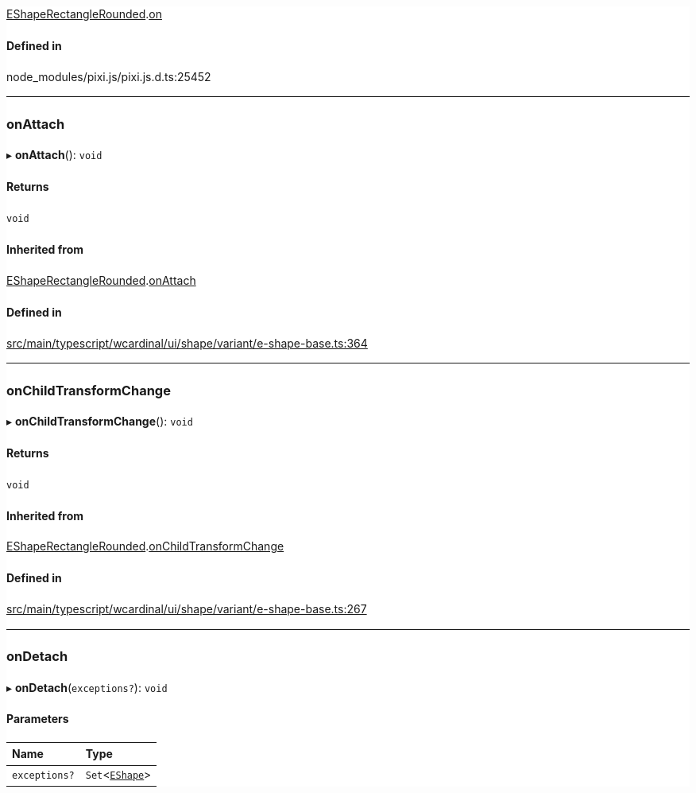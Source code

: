 [EShapeRectangleRounded](EShapeRectangleRounded.md).[on](EShapeRectangleRounded.md#on)

#### Defined in

node_modules/pixi.js/pixi.js.d.ts:25452

___

### onAttach

▸ **onAttach**(): `void`

#### Returns

`void`

#### Inherited from

[EShapeRectangleRounded](EShapeRectangleRounded.md).[onAttach](EShapeRectangleRounded.md#onattach)

#### Defined in

[src/main/typescript/wcardinal/ui/shape/variant/e-shape-base.ts:364](https://github.com/winter-cardinal/winter-cardinal-ui/blob/v0.457.0/src/main/typescript/wcardinal/ui/shape/variant/e-shape-base.ts#L364)

___

### onChildTransformChange

▸ **onChildTransformChange**(): `void`

#### Returns

`void`

#### Inherited from

[EShapeRectangleRounded](EShapeRectangleRounded.md).[onChildTransformChange](EShapeRectangleRounded.md#onchildtransformchange)

#### Defined in

[src/main/typescript/wcardinal/ui/shape/variant/e-shape-base.ts:267](https://github.com/winter-cardinal/winter-cardinal-ui/blob/v0.457.0/src/main/typescript/wcardinal/ui/shape/variant/e-shape-base.ts#L267)

___

### onDetach

▸ **onDetach**(`exceptions?`): `void`

#### Parameters

| Name | Type |
| :------ | :------ |
| `exceptions?` | `Set`\<[`EShape`](../interfaces/EShape.md)\> |
